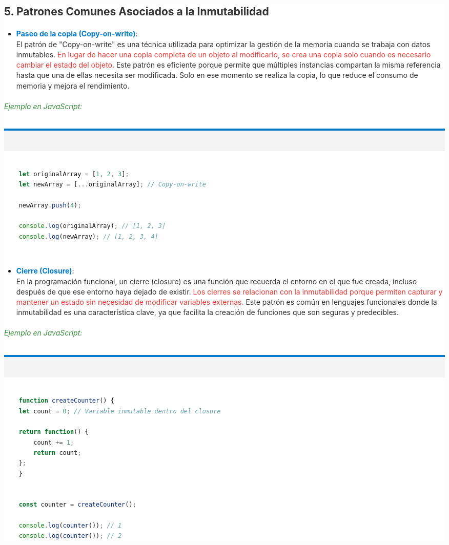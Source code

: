 
## <span style="color:#333333;" id="patrones-comunes-asociados-a-la-inmutabilidad">5. Patrones Comunes Asociados a la Inmutabilidad</span>

- <span style="color:#007ACC;"><strong>Paseo de la copia (Copy-on-write)</strong></span>:  
  <span style="color:#333333;">
  El patrón de "Copy-on-write" es una técnica utilizada para optimizar la gestión de la memoria cuando se trabaja con datos inmutables. <span style="color:#E53935;">En lugar de hacer una copia completa de un objeto al modificarlo, se crea una copia solo cuando es necesario cambiar el estado del objeto.</span> Este patrón es eficiente porque permite que múltiples instancias compartan la misma referencia hasta que una de ellas necesita ser modificada. Solo en ese momento se realiza la copia, lo que reduce el consumo de memoria y mejora el rendimiento.
  </span>
<h6 style="color:#388E3C;">Ejemplo en JavaScript:</h6>
<div style="background-color:#f4f4f4; padding: 20px;  margin-top: 10px; border-top: 4px solid #007ACC;">

</div>


```javascript

    let originalArray = [1, 2, 3];
    let newArray = [...originalArray]; // Copy-on-write
            
    newArray.push(4);

    console.log(originalArray); // [1, 2, 3]
    console.log(newArray); // [1, 2, 3, 4]

```


<br> 

- <span style="color:#007ACC;"><strong>Cierre (Closure)</strong></span>:  
  <span style="color:#333333;">
  En la programación funcional, un cierre (closure) es una función que recuerda el entorno en el que fue creada, incluso después de que ese entorno haya dejado de existir. <span style="color:#E53935;">Los cierres se relacionan con la inmutabilidad porque permiten capturar y mantener un estado sin necesidad de modificar variables externas.</span> Este patrón es común en lenguajes funcionales donde la inmutabilidad es una característica clave, ya que facilita la creación de funciones que son seguras y predecibles.
  </span>

<h6 style="color:#388E3C;">Ejemplo en JavaScript:</h6>
<div style="background-color:#f4f4f4; padding: 20px;  border-top: 4px solid #007ACC;">
</div>


```javascript

    function createCounter() {
    let count = 0; // Variable inmutable dentro del closure
        
    return function() {
        count += 1; 
        return count;
    };
    }


    const counter = createCounter();

    console.log(counter()); // 1
    console.log(counter()); // 2

```